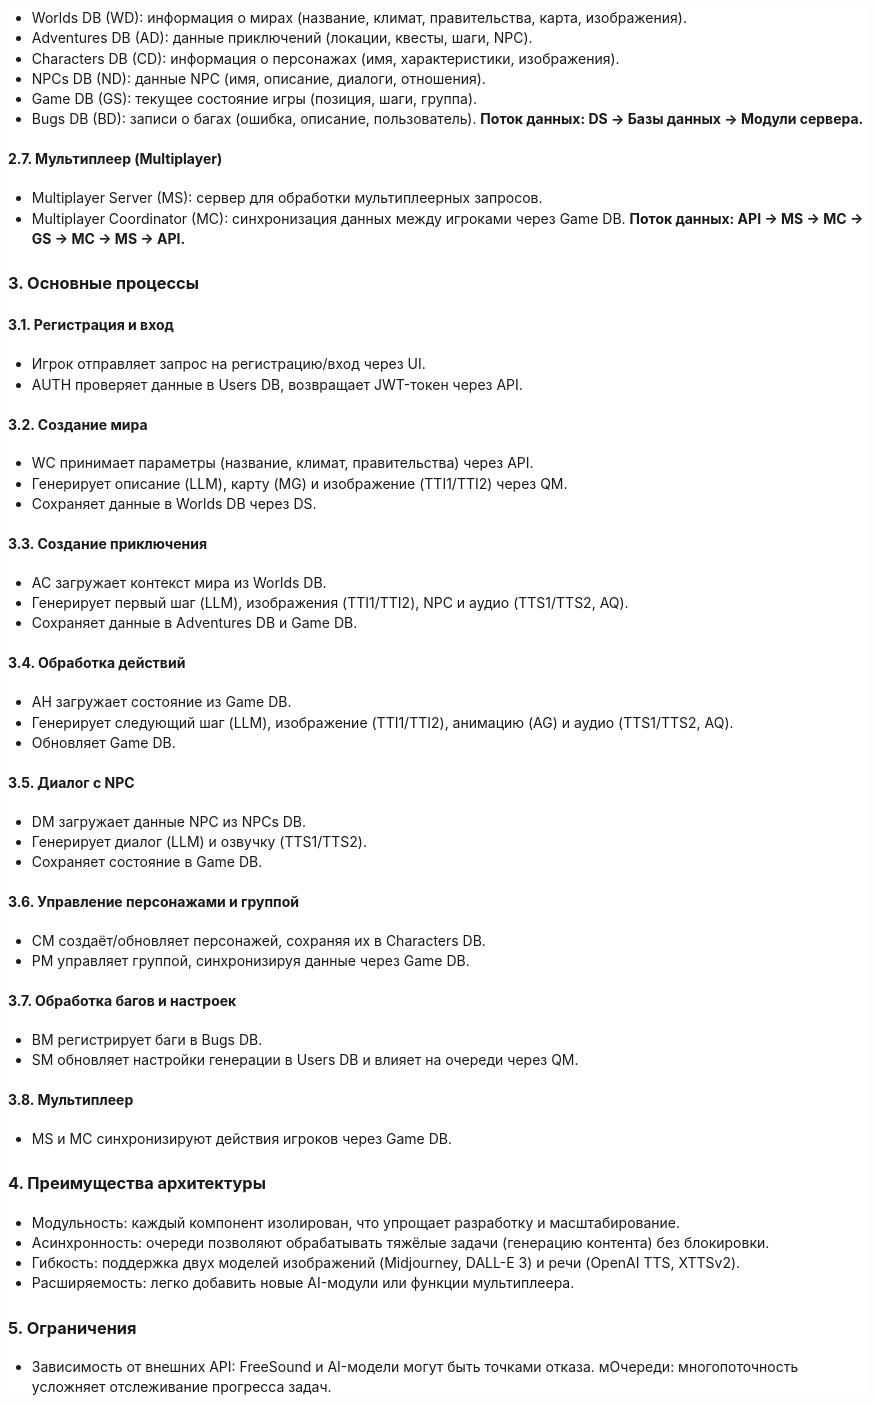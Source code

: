 - Worlds DB (WD): информация о мирах (название, климат, правительства, карта, изображения).
- Adventures DB (AD): данные приключений (локации, квесты, шаги, NPC).
- Characters DB (CD): информация о персонажах (имя, характеристики, изображения).
- NPCs DB (ND): данные NPC (имя, описание, диалоги, отношения).
- Game DB (GS): текущее состояние игры (позиция, шаги, группа).
- Bugs DB (BD): записи о багах (ошибка, описание, пользователь).
**Поток данных: DS → Базы данных → Модули сервера.**
#### 2.7. Мультиплеер (Multiplayer)
- Multiplayer Server (MS): сервер для обработки мультиплеерных запросов.
- Multiplayer Coordinator (MC): синхронизация данных между игроками через Game DB.
**Поток данных: API → MS → MC → GS → MC → MS → API.**
### 3. Основные процессы
#### 3.1. Регистрация и вход
- Игрок отправляет запрос на регистрацию/вход через UI.
- AUTH проверяет данные в Users DB, возвращает JWT-токен через API.
#### 3.2. Создание мира
- WC принимает параметры (название, климат, правительства) через API.
- Генерирует описание (LLM), карту (MG) и изображение (TTI1/TTI2) через QM.
- Сохраняет данные в Worlds DB через DS.
#### 3.3. Создание приключения
- AC загружает контекст мира из Worlds DB.
- Генерирует первый шаг (LLM), изображения (TTI1/TTI2), NPC и аудио (TTS1/TTS2, AQ).
- Сохраняет данные в Adventures DB и Game DB.
#### 3.4. Обработка действий
- AH загружает состояние из Game DB.
- Генерирует следующий шаг (LLM), изображение (TTI1/TTI2), анимацию (AG) и аудио (TTS1/TTS2, AQ).
- Обновляет Game DB.
#### 3.5. Диалог с NPC
- DM загружает данные NPC из NPCs DB.
- Генерирует диалог (LLM) и озвучку (TTS1/TTS2).
- Сохраняет состояние в Game DB.
#### 3.6. Управление персонажами и группой
- CM создаёт/обновляет персонажей, сохраняя их в Characters DB.
- PM управляет группой, синхронизируя данные через Game DB.
#### 3.7. Обработка багов и настроек
- BM регистрирует баги в Bugs DB.
- SM обновляет настройки генерации в Users DB и влияет на очереди через QM.
#### 3.8. Мультиплеер
- MS и MC синхронизируют действия игроков через Game DB.
### 4. Преимущества архитектуры
- Модульность: каждый компонент изолирован, что упрощает разработку и масштабирование.
- Асинхронность: очереди позволяют обрабатывать тяжёлые задачи (генерацию контента) без блокировки.
- Гибкость: поддержка двух моделей изображений (Midjourney, DALL-E 3) и речи (OpenAI TTS, XTTSv2).
- Расширяемость: легко добавить новые AI-модули или функции мультиплеера.
### 5. Ограничения
- Зависимость от внешних API: FreeSound и AI-модели могут быть точками отказа.
мОчереди: многопоточность усложняет отслеживание прогресса задач.
